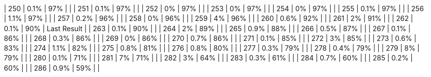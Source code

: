 | 250 | 0.1% | 97% |  |
| 251 | 0.1% | 97% |  |
| 252 | 0% | 97% |  |
| 253 | 0% | 97% |  |
| 254 | 0% | 97% |  |
| 255 | 0.1% | 97% |  |
| 256 | 1.1% | 97% |  |
| 257 | 0.2% | 96% |  |
| 258 | 0% | 96% |  |
| 259 | 4% | 96% |  |
| 260 | 0.6% | 92% |  |
| 261 | 2% | 91% |  |
| 262 | 0.1% | 90% | Last Result |
| 263 | 0.1% | 90% |  |
| 264 | 2% | 89% |  |
| 265 | 0.9% | 88% |  |
| 266 | 0.5% | 87% |  |
| 267 | 0.1% | 86% |  |
| 268 | 0.3% | 86% |  |
| 269 | 0% | 86% |  |
| 270 | 0.7% | 86% |  |
| 271 | 0.1% | 85% |  |
| 272 | 3% | 85% |  |
| 273 | 0.6% | 83% |  |
| 274 | 1.1% | 82% |  |
| 275 | 0.8% | 81% |  |
| 276 | 0.8% | 80% |  |
| 277 | 0.3% | 79% |  |
| 278 | 0.4% | 79% |  |
| 279 | 8% | 79% |  |
| 280 | 0.1% | 71% |  |
| 281 | 7% | 71% |  |
| 282 | 3% | 64% |  |
| 283 | 0.3% | 61% |  |
| 284 | 0.7% | 60% |  |
| 285 | 0.2% | 60% |  |
| 286 | 0.9% | 59% |  |